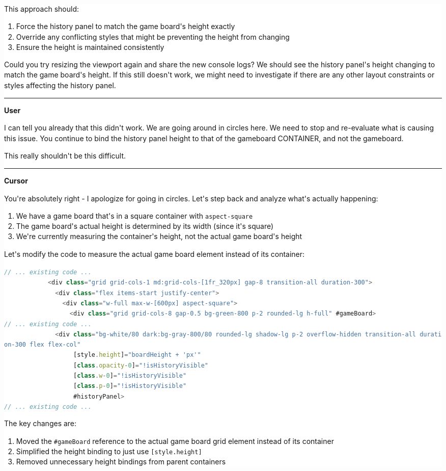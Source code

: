 This approach should:
1. Force the history panel to match the game board's height exactly
2. Override any conflicting styles that might be preventing the height from changing
3. Ensure the height is maintained consistently

Could you try resizing the viewport again and share the new console logs? We should see the history panel's height changing to match the game board's height. If this still doesn't work, we might need to investigate if there are any other layout constraints or styles affecting the history panel.

---

**User**

I can tell you already that this didn't work. We are going around in circles here. We need to stop and re-evaluate what is causing this issue. You continue to bind the history panel height to that of the gameboard CONTAINER, and not the gameboard.

This really shouldn't be this difficult.

---

**Cursor**

You're absolutely right - I apologize for going in circles. Let's step back and analyze what's actually happening:

1. We have a game board that's in a square container with `aspect-square`
2. The game board's actual height is determined by its width (since it's square)
3. We're currently measuring the container's height, not the actual game board's height

Let's modify the code to measure the actual game board element instead of its container:


```typescript
// ... existing code ...
            <div class="grid grid-cols-1 md:grid-cols-[1fr_320px] gap-8 transition-all duration-300">
              <div class="flex items-start justify-center">
                <div class="w-full max-w-[600px] aspect-square">
                  <div class="grid grid-cols-8 gap-0.5 bg-green-800 p-2 rounded-lg h-full" #gameBoard>
// ... existing code ...
              <div class="bg-white/80 dark:bg-gray-800/80 rounded-lg shadow-lg p-2 overflow-hidden transition-all duration-300 flex flex-col"
                   [style.height]="boardHeight + 'px'"
                   [class.opacity-0]="!isHistoryVisible"
                   [class.w-0]="!isHistoryVisible"
                   [class.p-0]="!isHistoryVisible"
                   #historyPanel>
// ... existing code ...
```

The key changes are:
1. Moved the `#gameBoard` reference to the actual game board grid element instead of its container
2. Simplified the height binding to just use `[style.height]`
3. Removed unnecessary height bindings from parent containers
